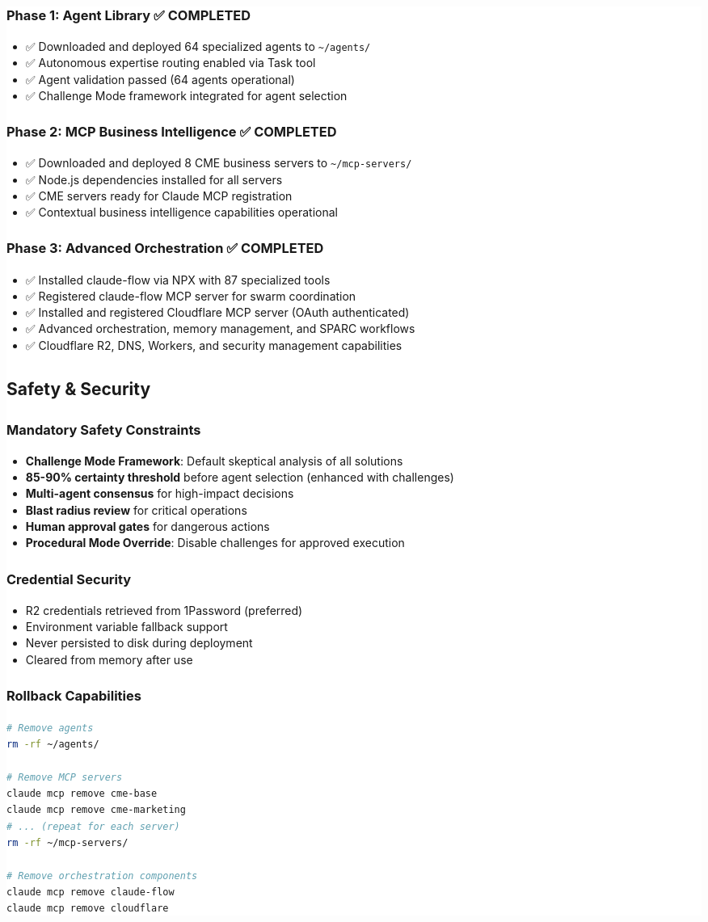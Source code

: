 ### Phase 1: Agent Library ✅ COMPLETED
- ✅ Downloaded and deployed 64 specialized agents to `~/agents/`
- ✅ Autonomous expertise routing enabled via Task tool
- ✅ Agent validation passed (64 agents operational)
- ✅ Challenge Mode framework integrated for agent selection

### Phase 2: MCP Business Intelligence ✅ COMPLETED  
- ✅ Downloaded and deployed 8 CME business servers to `~/mcp-servers/`
- ✅ Node.js dependencies installed for all servers
- ✅ CME servers ready for Claude MCP registration
- ✅ Contextual business intelligence capabilities operational

### Phase 3: Advanced Orchestration ✅ COMPLETED
- ✅ Installed claude-flow via NPX with 87 specialized tools
- ✅ Registered claude-flow MCP server for swarm coordination
- ✅ Installed and registered Cloudflare MCP server (OAuth authenticated)
- ✅ Advanced orchestration, memory management, and SPARC workflows
- ✅ Cloudflare R2, DNS, Workers, and security management capabilities

## Safety & Security

### Mandatory Safety Constraints
- **Challenge Mode Framework**: Default skeptical analysis of all solutions
- **85-90% certainty threshold** before agent selection (enhanced with challenges)
- **Multi-agent consensus** for high-impact decisions
- **Blast radius review** for critical operations
- **Human approval gates** for dangerous actions
- **Procedural Mode Override**: Disable challenges for approved execution

### Credential Security
- R2 credentials retrieved from 1Password (preferred)
- Environment variable fallback support
- Never persisted to disk during deployment
- Cleared from memory after use

### Rollback Capabilities
```bash
# Remove agents
rm -rf ~/agents/

# Remove MCP servers
claude mcp remove cme-base
claude mcp remove cme-marketing
# ... (repeat for each server)
rm -rf ~/mcp-servers/

# Remove orchestration components
claude mcp remove claude-flow
claude mcp remove cloudflare
```
